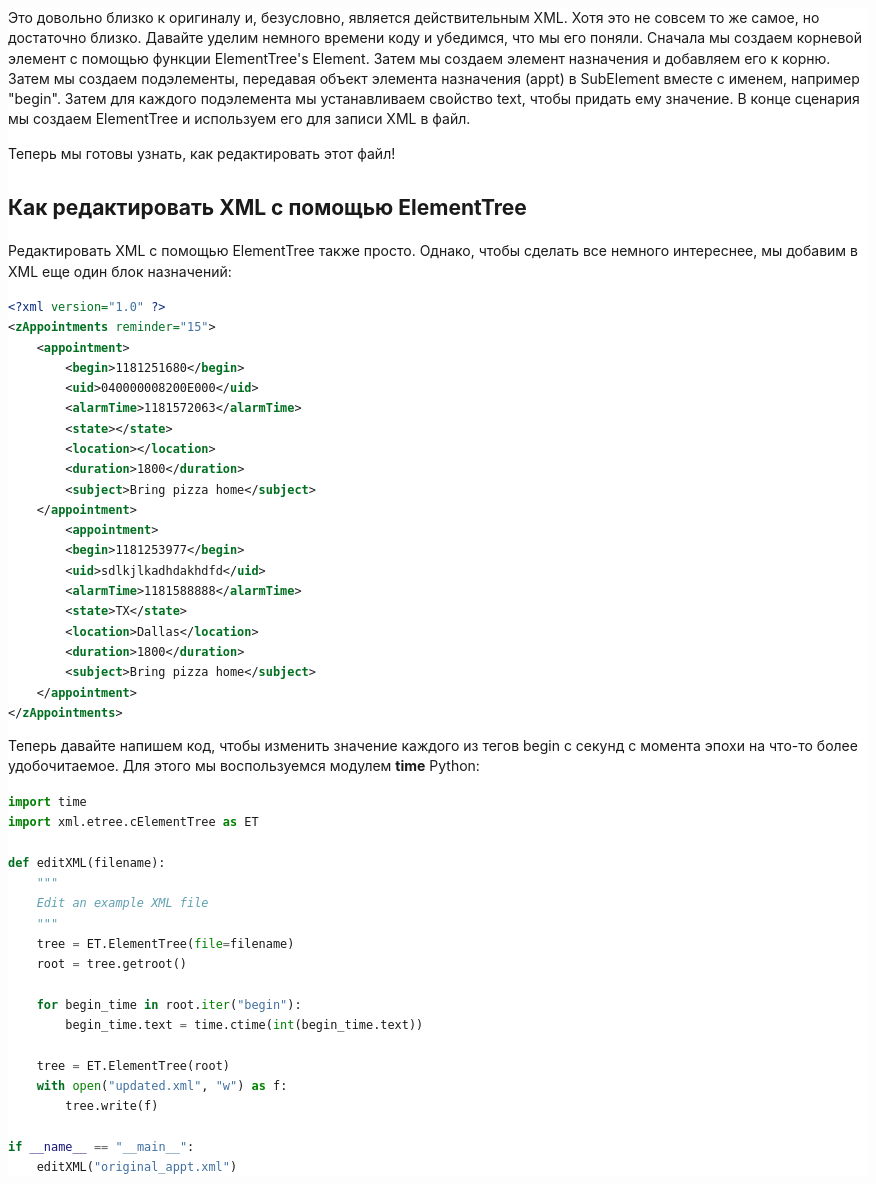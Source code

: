 Это довольно близко к оригиналу и, безусловно, является действительным XML. Хотя это не совсем то же самое, но достаточно близко. Давайте уделим немного времени коду и убедимся, что мы его поняли. Сначала мы создаем корневой элемент с помощью функции ElementTree's Element. Затем мы создаем элемент назначения и добавляем его к корню. Затем мы создаем подэлементы, передавая объект элемента назначения (appt) в SubElement вместе с именем, например "begin". Затем для каждого подэлемента мы устанавливаем свойство text, чтобы придать ему значение. В конце сценария мы создаем ElementTree и используем его для записи XML в файл.

Теперь мы готовы узнать, как редактировать этот файл!

## Как редактировать XML с помощью ElementTree

Редактировать XML с помощью ElementTree также просто. Однако, чтобы сделать все немного интереснее, мы добавим в XML еще один блок назначений:

```xml
<?xml version="1.0" ?>
<zAppointments reminder="15">
    <appointment>
        <begin>1181251680</begin>
        <uid>040000008200E000</uid>
        <alarmTime>1181572063</alarmTime>
        <state></state>
        <location></location>
        <duration>1800</duration>
        <subject>Bring pizza home</subject>
    </appointment>
        <appointment>
        <begin>1181253977</begin>
        <uid>sdlkjlkadhdakhdfd</uid>
        <alarmTime>1181588888</alarmTime>
        <state>TX</state>
        <location>Dallas</location>
        <duration>1800</duration>
        <subject>Bring pizza home</subject>
    </appointment>
</zAppointments>
```

Теперь давайте напишем код, чтобы изменить значение каждого из тегов begin с секунд с момента эпохи на что-то более удобочитаемое. Для этого мы воспользуемся модулем **time** Python:

```python
import time
import xml.etree.cElementTree as ET

def editXML(filename):
    """
    Edit an example XML file
    """
    tree = ET.ElementTree(file=filename)
    root = tree.getroot()

    for begin_time in root.iter("begin"):
        begin_time.text = time.ctime(int(begin_time.text))

    tree = ET.ElementTree(root)
    with open("updated.xml", "w") as f:
        tree.write(f)

if __name__ == "__main__":
    editXML("original_appt.xml")
```
